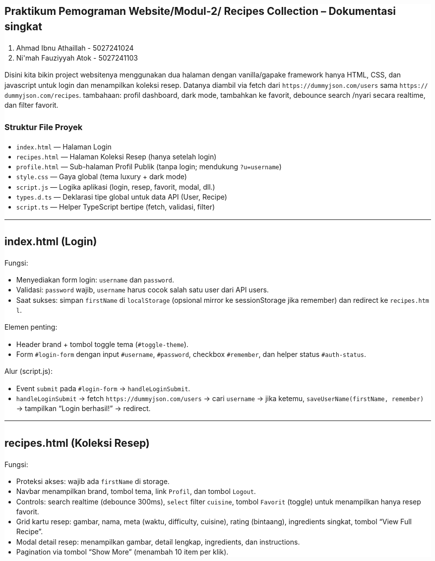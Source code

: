 ## Praktikum Pemograman Website/Modul-2/ Recipes Collection – Dokumentasi singkat 
1. Ahmad Ibnu Athaillah  - 5027241024
2. Ni'mah Fauziyyah Atok - 5027241103

Disini kita bikin project websitenya menggunakan dua halaman dengan vanilla/gapake framework hanya HTML, CSS, dan javascript untuk login dan menampilkan koleksi resep. Datanya diambil via fetch dari `https://dummyjson.com/users` sama `https://dummyjson.com/recipes`. tambahaan: profil dashboard, dark mode, tambahkan ke favorit, debounce search /nyari secara realtime, dan filter favorit.

### Struktur File Proyek

- `index.html` — Halaman Login
- `recipes.html` — Halaman Koleksi Resep (hanya setelah login)
- `profile.html` — Sub-halaman Profil Publik (tanpa login; mendukung `?u=username`)
- `style.css` — Gaya global (tema luxury + dark mode)
- `script.js` — Logika aplikasi (login, resep, favorit, modal, dll.)
- `types.d.ts` — Deklarasi tipe global untuk data API (User, Recipe)
- `script.ts` — Helper TypeScript bertipe (fetch, validasi, filter)

---

## index.html (Login)

Fungsi:
- Menyediakan form login: `username` dan `password`.
- Validasi: `password` wajib, `username` harus cocok salah satu user dari API users.
- Saat sukses: simpan `firstName` di `localStorage` (opsional mirror ke sessionStorage jika remember) dan redirect ke `recipes.html`.

Elemen penting:
- Header brand + tombol toggle tema (`#toggle-theme`).
- Form `#login-form` dengan input `#username`, `#password`, checkbox `#remember`, dan helper status `#auth-status`.

Alur (script.js):
- Event `submit` pada `#login-form` → `handleLoginSubmit`.
- `handleLoginSubmit` → fetch `https://dummyjson.com/users` → cari `username` → jika ketemu, `saveUserName(firstName, remember)` → tampilkan “Login berhasil!” → redirect.

---

## recipes.html (Koleksi Resep)

Fungsi:
- Proteksi akses: wajib ada `firstName` di storage.
- Navbar menampilkan brand, tombol tema, link `Profil`, dan tombol `Logout`.
- Controls: search realtime (debounce 300ms), `select` filter `cuisine`, tombol `Favorit` (toggle) untuk menampilkan hanya resep favorit.
- Grid kartu resep: gambar, nama, meta (waktu, difficulty, cuisine), rating (bintaang), ingredients singkat, tombol “View Full Recipe”.
- Modal detail resep: menampilkan gambar, detail lengkap, ingredients, dan instructions.
- Pagination via tombol “Show More” (menambah 10 item per klik).

